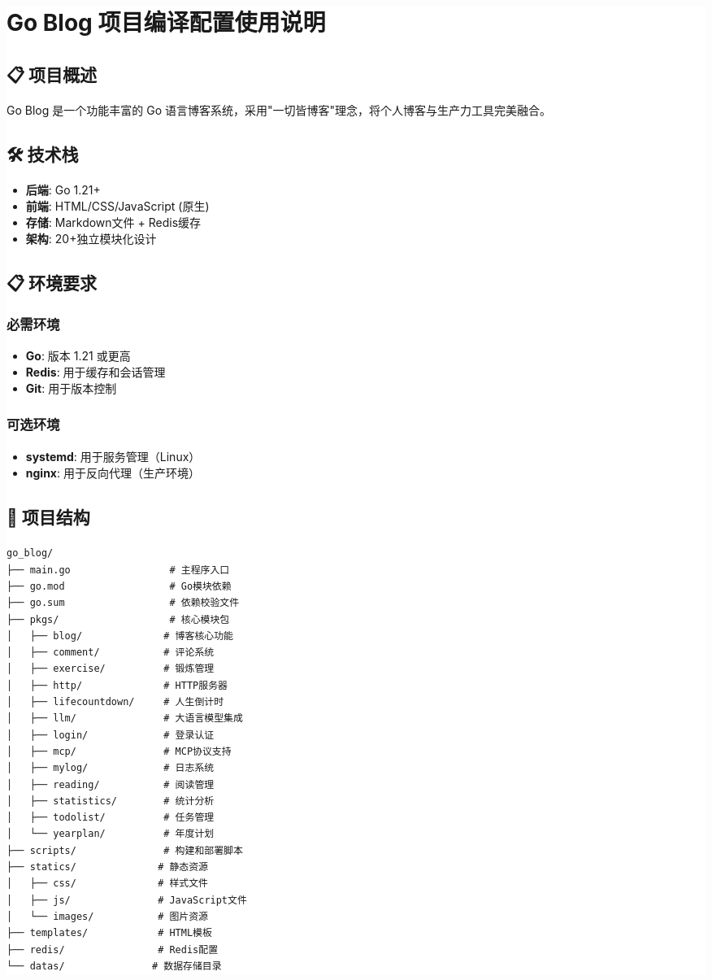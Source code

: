 # Go Blog 项目编译配置使用说明

## 📋 项目概述

Go Blog 是一个功能丰富的 Go 语言博客系统，采用"一切皆博客"理念，将个人博客与生产力工具完美融合。

## 🛠️ 技术栈

- **后端**: Go 1.21+
- **前端**: HTML/CSS/JavaScript (原生)
- **存储**: Markdown文件 + Redis缓存
- **架构**: 20+独立模块化设计

## 📋 环境要求

### 必需环境
- **Go**: 版本 1.21 或更高
- **Redis**: 用于缓存和会话管理
- **Git**: 用于版本控制

### 可选环境
- **systemd**: 用于服务管理（Linux）
- **nginx**: 用于反向代理（生产环境）

## 📁 项目结构

```
go_blog/
├── main.go                 # 主程序入口
├── go.mod                  # Go模块依赖
├── go.sum                  # 依赖校验文件
├── pkgs/                   # 核心模块包
│   ├── blog/              # 博客核心功能
│   ├── comment/           # 评论系统
│   ├── exercise/          # 锻炼管理
│   ├── http/              # HTTP服务器
│   ├── lifecountdown/     # 人生倒计时
│   ├── llm/               # 大语言模型集成
│   ├── login/             # 登录认证
│   ├── mcp/               # MCP协议支持
│   ├── mylog/             # 日志系统
│   ├── reading/           # 阅读管理
│   ├── statistics/        # 统计分析
│   ├── todolist/          # 任务管理
│   └── yearplan/          # 年度计划
├── scripts/               # 构建和部署脚本
├── statics/              # 静态资源
│   ├── css/              # 样式文件
│   ├── js/               # JavaScript文件
│   └── images/           # 图片资源
├── templates/            # HTML模板
├── redis/                # Redis配置
└── datas/               # 数据存储目录
```
